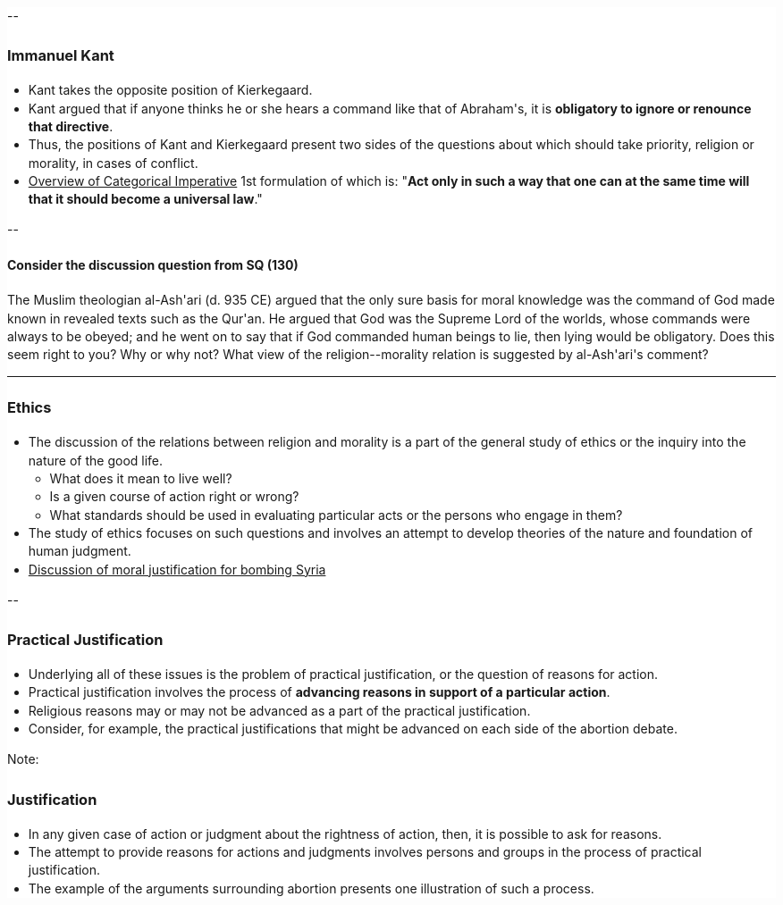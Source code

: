 
--

### Immanuel Kant
- Kant takes the opposite position of Kierkegaard.
- Kant argued that if anyone thinks he or she hears a command like that of Abraham's, it is **obligatory to ignore or renounce that directive**. 
- Thus, the positions of Kant and Kierkegaard present two sides of the questions about which should take priority, religion or morality, in cases of conflict.
- [Overview of Categorical Imperative](http://www.csus.edu/indiv/g/gaskilld/ethics/kantian%20ethics.htm) 1st formulation of which is: "**Act only in such a way that one can at the same time will that it should become a universal law**."



--
#### Consider the discussion question from SQ (130)

The Muslim theologian al-Ash'ari (d. 935 CE) argued that the only sure basis for moral knowledge was the command of God made known in revealed texts such as the Qur'an. He argued that God was the Supreme Lord of the worlds, whose commands were always to be obeyed; and he went on to say that if God commanded human beings to lie, then lying would be obligatory. Does this seem right to you? Why or why not? What view of the religion--morality relation is suggested by al-Ash'ari's comment?

---

### Ethics
- The discussion of the relations between religion and morality is a part of the general study of ethics or the inquiry into the nature of the good life. 
    - What does it mean to live well? 
    - Is a given course of action right or wrong? 
    - What standards should be used in evaluating particular acts or the persons who engage in them? 
- The study of ethics focuses on such questions and involves an attempt to develop theories of the nature and foundation of human judgment.
- [Discussion of moral justification for bombing Syria](http://www.cnn.com/2017/04/13/politics/syria-religious-justified/index.html)

--

### Practical Justification
- Underlying all of these issues is the problem of practical justification, or the question of reasons for action.
- Practical justification involves the process of **advancing reasons in support of a particular action**.
- Religious reasons may or may not be advanced as a part of the practical justification.
- Consider, for example, the practical justifications that might be advanced on each side of the abortion debate.



Note:
### Justification
- In any given case of action or judgment about the rightness of action, then, it is possible to ask for reasons. 
- The attempt to provide reasons for actions and judgments involves persons and groups in the process of practical justification. 
- The example of the arguments surrounding abortion presents one illustration of such a process.
